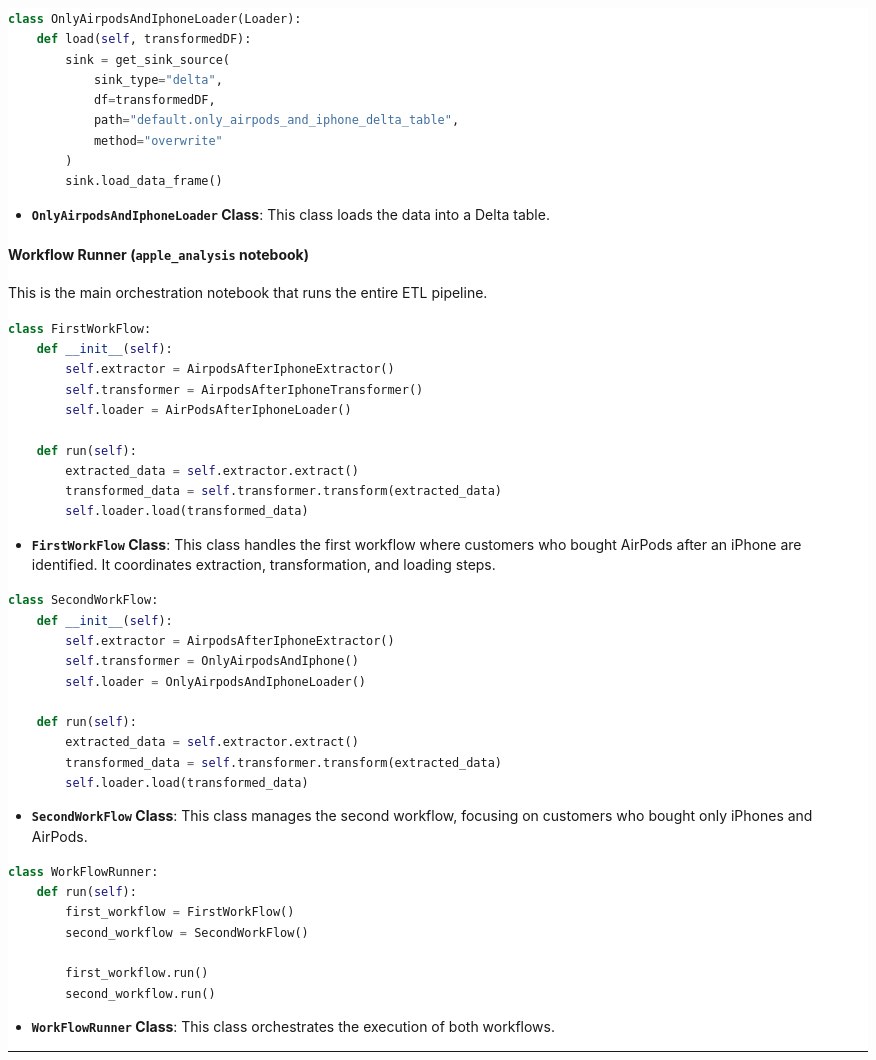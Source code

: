 ```python
class OnlyAirpodsAndIphoneLoader(Loader):
    def load(self, transformedDF):
        sink = get_sink_source(
            sink_type="delta",
            df=transformedDF,
            path="default.only_airpods_and_iphone_delta_table",
            method="overwrite"
        )
        sink.load_data_frame()
```
- **`OnlyAirpodsAndIphoneLoader` Class**: This class loads the data into a Delta table.

#### Workflow Runner (`apple_analysis` notebook)

This is the main orchestration notebook that runs the entire ETL pipeline.

```python
class FirstWorkFlow:
    def __init__(self):
        self.extractor = AirpodsAfterIphoneExtractor()
        self.transformer = AirpodsAfterIphoneTransformer()
        self.loader = AirPodsAfterIphoneLoader()

    def run(self):
        extracted_data = self.extractor.extract()
        transformed_data = self.transformer.transform(extracted_data)
        self.loader.load(transformed_data)
```
- **`FirstWorkFlow` Class**: This class handles the first workflow where customers who bought AirPods after an iPhone are identified. It coordinates extraction, transformation, and loading steps.

```python
class SecondWorkFlow:
    def __init__(self):
        self.extractor = AirpodsAfterIphoneExtractor()
        self.transformer = OnlyAirpodsAndIphone()
        self.loader = OnlyAirpodsAndIphoneLoader()

    def run(self):
        extracted_data = self.extractor.extract()
        transformed_data = self.transformer.transform(extracted_data)
        self.loader.load(transformed_data)
```
- **`SecondWorkFlow` Class**: This class manages the second workflow, focusing on customers who bought only iPhones and AirPods.

```python
class WorkFlowRunner:
    def run(self):
        first_workflow = FirstWorkFlow()
        second_workflow = SecondWorkFlow()

        first_workflow.run()
        second_workflow.run()
```
- **`WorkFlowRunner` Class**: This class orchestrates the execution of both workflows.

---